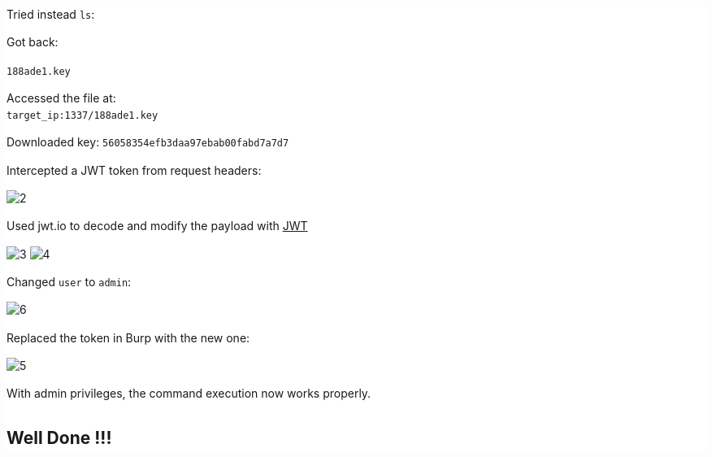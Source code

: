 Tried instead `ls`:

Got back:

`188ade1.key`

Accessed the file at:  
`target_ip:1337/188ade1.key`  

Downloaded key:
`56058354efb3daa97ebab00fabd7a7d7`



Intercepted a JWT token from request headers:

<img width="478" alt="2" src="https://github.com/user-attachments/assets/2671a677-e4cf-4d7b-88bd-83667070921c" />


Used jwt.io to decode and modify the payload with [JWT](https://jwt.io)

<img width="577" alt="3" src="https://github.com/user-attachments/assets/4a7e8691-59da-4b58-8369-65d98d64e7c7" />


<img width="538" alt="4" src="https://github.com/user-attachments/assets/bbe55edd-2c4d-4e74-b738-de694eb7b5c4" />




Changed  `user` to `admin`:

<img width="421" alt="6" src="https://github.com/user-attachments/assets/ced8e638-c1d9-4886-9182-9a997cb6e3ab" />


Replaced the token in Burp with the new one:

![5](https://github.com/user-attachments/assets/3d31c778-1a85-4943-89e4-e49bbb9b6c5e)


With admin privileges, the command execution now works properly.
## Well Done !!!
